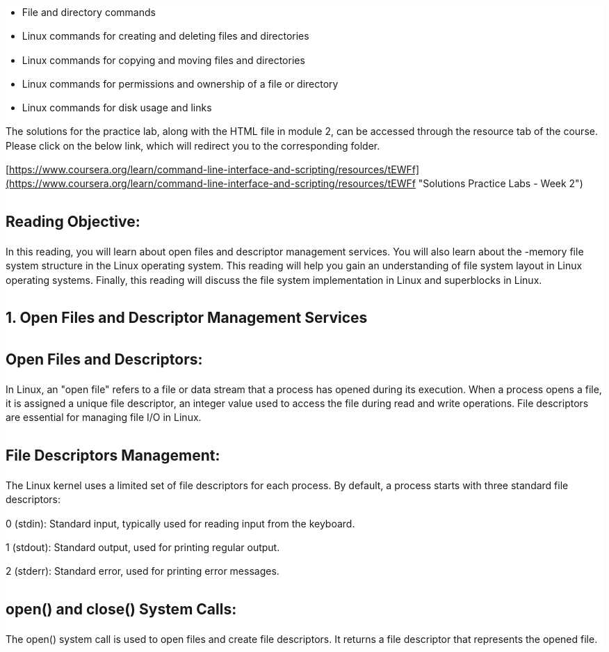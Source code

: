 -   File and directory commands
    
-   Linux commands for creating and deleting files and directories
    
-   Linux commands for copying and moving files and directories
    
-   Linux commands for permissions and ownership of a file or directory
    
-   Linux commands for disk usage and links




The solutions for the practice lab, along with the HTML file in module 2, can be accessed through the resource tab of the course. Please click on the below link, which will redirect you to the corresponding folder.

[https://www.coursera.org/learn/command-line-interface-and-scripting/resources/tEWFf](https://www.coursera.org/learn/command-line-interface-and-scripting/resources/tEWFf "Solutions Practice Labs - Week 2")





## **Reading Objective:**

In this reading, you will learn about open files and descriptor management services. You will also learn about the -memory file system structure in the Linux operating system. This reading will help you gain an understanding of file system layout in Linux operating systems. Finally, this reading will discuss the file system implementation in Linux and superblocks in Linux.

## **1\. Open Files and Descriptor Management Services**

## **Open Files and Descriptors:**

In Linux, an "open file" refers to a file or data stream that a process has opened during its execution. When a process opens a file, it is assigned a unique file descriptor, an integer value used to access the file during read and write operations. File descriptors are essential for managing file I/O in Linux.

## **File Descriptors Management:**

The Linux kernel uses a limited set of file descriptors for each process. By default, a process starts with three standard file descriptors:

0 (stdin): Standard input, typically used for reading input from the keyboard.

1 (stdout): Standard output, used for printing regular output.

2 (stderr): Standard error, used for printing error messages.

## **open() and close() System Calls:**

The open() system call is used to open files and create file descriptors. It returns a file descriptor that represents the opened file.
